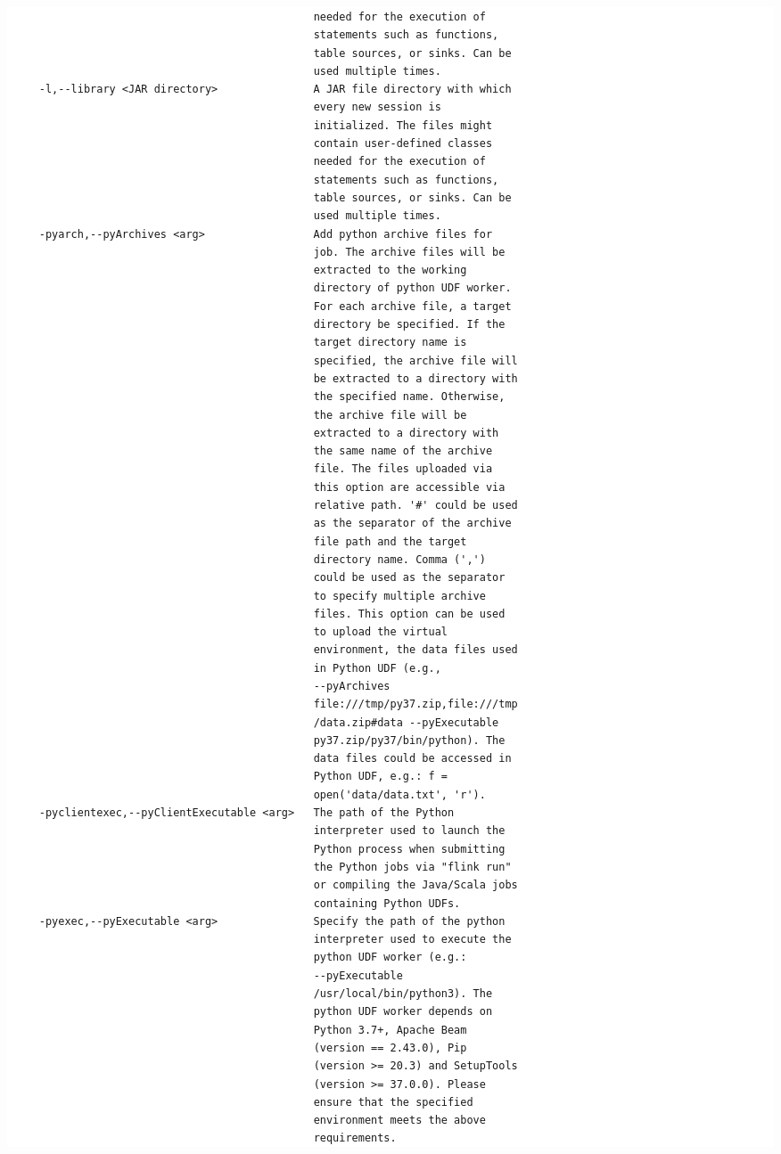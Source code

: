 ```text
                                                needed for the execution of
                                                statements such as functions,
                                                table sources, or sinks. Can be
                                                used multiple times.
     -l,--library <JAR directory>               A JAR file directory with which
                                                every new session is
                                                initialized. The files might
                                                contain user-defined classes
                                                needed for the execution of
                                                statements such as functions,
                                                table sources, or sinks. Can be
                                                used multiple times.
     -pyarch,--pyArchives <arg>                 Add python archive files for
                                                job. The archive files will be
                                                extracted to the working
                                                directory of python UDF worker.
                                                For each archive file, a target
                                                directory be specified. If the
                                                target directory name is
                                                specified, the archive file will
                                                be extracted to a directory with
                                                the specified name. Otherwise,
                                                the archive file will be
                                                extracted to a directory with
                                                the same name of the archive
                                                file. The files uploaded via
                                                this option are accessible via
                                                relative path. '#' could be used
                                                as the separator of the archive
                                                file path and the target
                                                directory name. Comma (',')
                                                could be used as the separator
                                                to specify multiple archive
                                                files. This option can be used
                                                to upload the virtual
                                                environment, the data files used
                                                in Python UDF (e.g.,
                                                --pyArchives
                                                file:///tmp/py37.zip,file:///tmp
                                                /data.zip#data --pyExecutable
                                                py37.zip/py37/bin/python). The
                                                data files could be accessed in
                                                Python UDF, e.g.: f =
                                                open('data/data.txt', 'r').
     -pyclientexec,--pyClientExecutable <arg>   The path of the Python
                                                interpreter used to launch the
                                                Python process when submitting
                                                the Python jobs via "flink run"
                                                or compiling the Java/Scala jobs
                                                containing Python UDFs.
     -pyexec,--pyExecutable <arg>               Specify the path of the python
                                                interpreter used to execute the
                                                python UDF worker (e.g.:
                                                --pyExecutable
                                                /usr/local/bin/python3). The
                                                python UDF worker depends on
                                                Python 3.7+, Apache Beam
                                                (version == 2.43.0), Pip
                                                (version >= 20.3) and SetupTools
                                                (version >= 37.0.0). Please
                                                ensure that the specified
                                                environment meets the above
                                                requirements.
```
